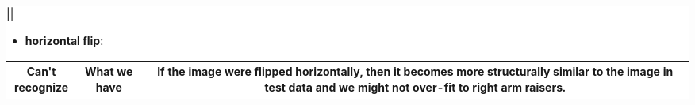 ||

- **horizontal flip**:
  
|Can't recognize|What we have|If the image were flipped horizontally, then it becomes more structurally similar to the image in test data and we might not over-fit to right arm raisers.|
|-|-|-|